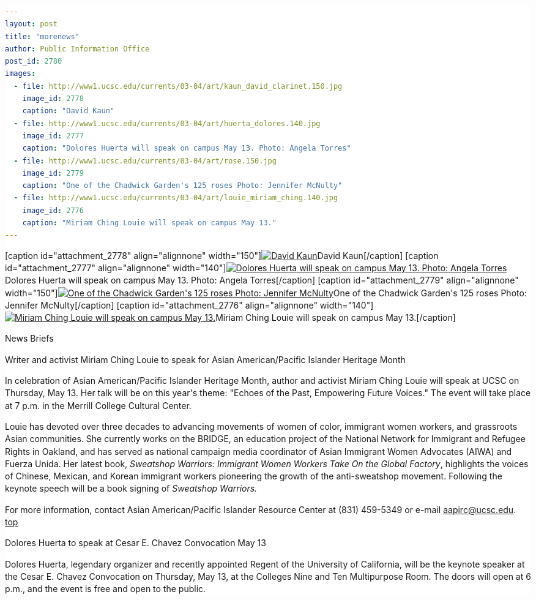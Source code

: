 ```yaml
---
layout: post
title: "morenews"
author: Public Information Office
post_id: 2780
images:
  - file: http://www1.ucsc.edu/currents/03-04/art/kaun_david_clarinet.150.jpg
    image_id: 2778
    caption: "David Kaun"
  - file: http://www1.ucsc.edu/currents/03-04/art/huerta_dolores.140.jpg
    image_id: 2777
    caption: "Dolores Huerta will speak on campus May 13. Photo: Angela Torres"
  - file: http://www1.ucsc.edu/currents/03-04/art/rose.150.jpg
    image_id: 2779
    caption: "One of the Chadwick Garden's 125 roses Photo: Jennifer McNulty"
  - file: http://www1.ucsc.edu/currents/03-04/art/louie_miriam_ching.140.jpg
    image_id: 2776
    caption: "Miriam Ching Louie will speak on campus May 13."
---
```


[caption id="attachment_2778" align="alignnone" width="150"]<a href="http://localhost/mysite/wp-content/uploads/2004/05/kaun_david_clarinet.150.jpg"><img class="size-full wp-image-2778" src="http://localhost/mysite/wp-content/uploads/2004/05/kaun_david_clarinet.150.jpg" alt="David Kaun" width="150" height="173" /></a>David Kaun[/caption]
[caption id="attachment_2777" align="alignnone" width="140"]<a href="http://localhost/mysite/wp-content/uploads/2004/05/huerta_dolores.140.jpg"><img class="size-full wp-image-2777" src="http://localhost/mysite/wp-content/uploads/2004/05/huerta_dolores.140.jpg" alt="Dolores Huerta will speak on campus May 13. Photo: Angela Torres" width="140" height="129" /></a>Dolores Huerta will speak on campus May 13. Photo: Angela Torres[/caption]
[caption id="attachment_2779" align="alignnone" width="150"]<a href="http://localhost/mysite/wp-content/uploads/2004/05/rose.150.jpg"><img class="size-full wp-image-2779" src="http://localhost/mysite/wp-content/uploads/2004/05/rose.150.jpg" alt="One of the Chadwick Garden's 125 roses Photo: Jennifer McNulty" width="150" height="135" /></a>One of the Chadwick Garden's 125 roses Photo: Jennifer McNulty[/caption]
[caption id="attachment_2776" align="alignnone" width="140"]<a href="http://localhost/mysite/wp-content/uploads/2004/05/louie_miriam_ching.140.jpg"><img class="size-full wp-image-2776" src="http://localhost/mysite/wp-content/uploads/2004/05/louie_miriam_ching.140.jpg" alt="Miriam Ching Louie will speak on campus May 13." width="140" height="197" /></a>Miriam Ching Louie will speak on campus May 13.[/caption]
<p class="pagehead">
  News Briefs
</p>
<p class="sectionhead">
  <a name="louie" id="louie"></a>Writer and activist Miriam Ching Louie to speak for Asian American/Pacific Islander Heritage Month
</p>
<p>
  In celebration of Asian American/Pacific Islander Heritage Month, author and activist Miriam Ching Louie will speak at UCSC on Thursday, May 13. Her talk will be on this year's theme: "Echoes of the Past, Empowering Future Voices." The event will take place at 7 p.m. in the Merrill College Cultural Center.<br>
</p>
<p>
  Louie has devoted over three decades to advancing movements of women of color, immigrant women workers, and grassroots Asian communities. She currently works on the BRIDGE, an education project of the National Network for Immigrant and Refugee Rights in Oakland, and has served as national campaign media coordinator of Asian Immigrant Women Advocates (AIWA) and Fuerza Unida. Her latest book, <i>Sweatshop Warriors:</i> <i>Immigrant Women Workers Take On the Global Factory</i>, highlights the voices of Chinese, Mexican, and Korean immigrant workers pioneering the growth of the anti-sweatshop movement. Following the keynote speech will be a book signing of <i>Sweatshop Warriors.</i><br>
</p>
<p>
  For more information, contact Asian American/Pacific Islander Resource Center at (831) 459-5349 or e-mail <a href="mailto:aapirc@ucsc.edu">aapirc@ucsc.edu</a>.<br>
  <a href="#louie">top</a>
</p>
<p class="sectionhead">
  <a name="huerta" id="huerta"></a>Dolores Huerta to speak at Cesar E. Chavez Convocation May 13
</p>
<p>
  Dolores Huerta, legendary organizer and recently appointed Regent of the University of California, will be the keynote speaker at the Cesar E. Chavez Convocation on Thursday, May 13, at the Colleges Nine and Ten Multipurpose Room. The doors will open at 6 p.m., and the event is free and open to the public.